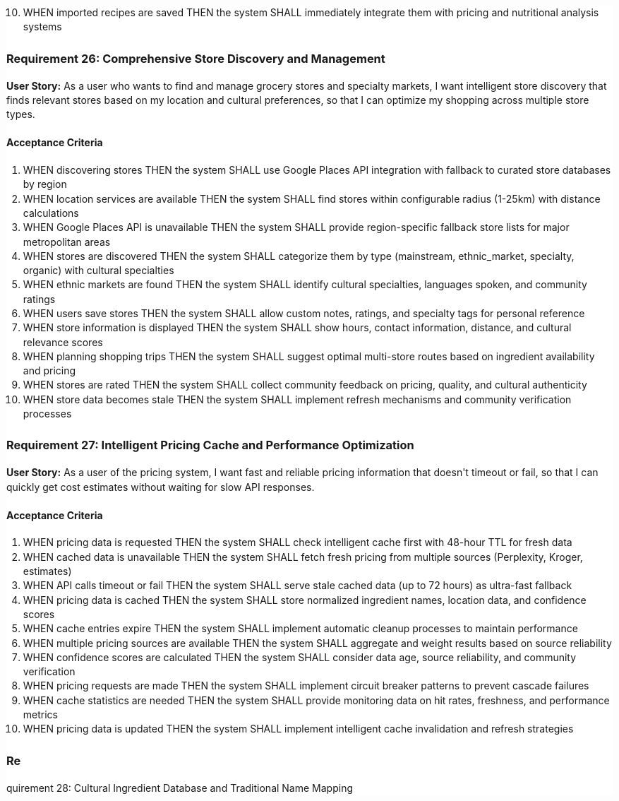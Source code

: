 10. WHEN imported recipes are saved THEN the system SHALL immediately integrate them with pricing and nutritional analysis systems

### Requirement 26: Comprehensive Store Discovery and Management

**User Story:** As a user who wants to find and manage grocery stores and specialty markets, I want intelligent store discovery that finds relevant stores based on my location and cultural preferences, so that I can optimize my shopping across multiple store types.

#### Acceptance Criteria

1. WHEN discovering stores THEN the system SHALL use Google Places API integration with fallback to curated store databases by region
2. WHEN location services are available THEN the system SHALL find stores within configurable radius (1-25km) with distance calculations
3. WHEN Google Places API is unavailable THEN the system SHALL provide region-specific fallback store lists for major metropolitan areas
4. WHEN stores are discovered THEN the system SHALL categorize them by type (mainstream, ethnic_market, specialty, organic) with cultural specialties
5. WHEN ethnic markets are found THEN the system SHALL identify cultural specialties, languages spoken, and community ratings
6. WHEN users save stores THEN the system SHALL allow custom notes, ratings, and specialty tags for personal reference
7. WHEN store information is displayed THEN the system SHALL show hours, contact information, distance, and cultural relevance scores
8. WHEN planning shopping trips THEN the system SHALL suggest optimal multi-store routes based on ingredient availability and pricing
9. WHEN stores are rated THEN the system SHALL collect community feedback on pricing, quality, and cultural authenticity
10. WHEN store data becomes stale THEN the system SHALL implement refresh mechanisms and community verification processes

### Requirement 27: Intelligent Pricing Cache and Performance Optimization

**User Story:** As a user of the pricing system, I want fast and reliable pricing information that doesn't timeout or fail, so that I can quickly get cost estimates without waiting for slow API responses.

#### Acceptance Criteria

1. WHEN pricing data is requested THEN the system SHALL check intelligent cache first with 48-hour TTL for fresh data
2. WHEN cached data is unavailable THEN the system SHALL fetch fresh pricing from multiple sources (Perplexity, Kroger, estimates)
3. WHEN API calls timeout or fail THEN the system SHALL serve stale cached data (up to 72 hours) as ultra-fast fallback
4. WHEN pricing data is cached THEN the system SHALL store normalized ingredient names, location data, and confidence scores
5. WHEN cache entries expire THEN the system SHALL implement automatic cleanup processes to maintain performance
6. WHEN multiple pricing sources are available THEN the system SHALL aggregate and weight results based on source reliability
7. WHEN confidence scores are calculated THEN the system SHALL consider data age, source reliability, and community verification
8. WHEN pricing requests are made THEN the system SHALL implement circuit breaker patterns to prevent cascade failures
9. WHEN cache statistics are needed THEN the system SHALL provide monitoring data on hit rates, freshness, and performance metrics
10. WHEN pricing data is updated THEN the system SHALL implement intelligent cache invalidation and refresh strategies
### Re
quirement 28: Cultural Ingredient Database and Traditional Name Mapping
